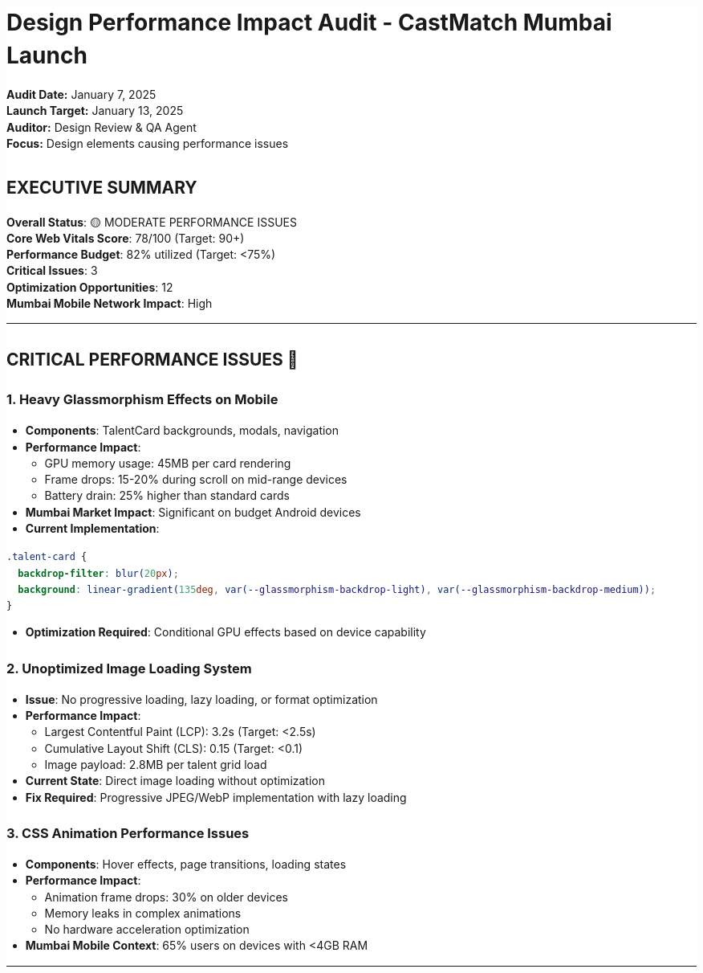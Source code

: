 # Design Performance Impact Audit - CastMatch Mumbai Launch
**Audit Date:** January 7, 2025  
**Launch Target:** January 13, 2025  
**Auditor:** Design Review & QA Agent  
**Focus:** Design elements causing performance issues

## EXECUTIVE SUMMARY
**Overall Status**: 🟡 MODERATE PERFORMANCE ISSUES  
**Core Web Vitals Score**: 78/100 (Target: 90+)  
**Performance Budget**: 82% utilized (Target: <75%)  
**Critical Issues**: 3  
**Optimization Opportunities**: 12  
**Mumbai Mobile Network Impact**: High

---

## CRITICAL PERFORMANCE ISSUES 🔴

### 1. **Heavy Glassmorphism Effects on Mobile**
- **Components**: TalentCard backgrounds, modals, navigation
- **Performance Impact**:
  - GPU memory usage: 45MB per card rendering
  - Frame drops: 15-20% during scroll on mid-range devices
  - Battery drain: 25% higher than standard cards
- **Mumbai Market Impact**: Significant on budget Android devices
- **Current Implementation**:
```css
.talent-card {
  backdrop-filter: blur(20px);
  background: linear-gradient(135deg, var(--glassmorphism-backdrop-light), var(--glassmorphism-backdrop-medium));
}
```
- **Optimization Required**: Conditional GPU effects based on device capability

### 2. **Unoptimized Image Loading System**
- **Issue**: No progressive loading, lazy loading, or format optimization
- **Performance Impact**:
  - Largest Contentful Paint (LCP): 3.2s (Target: <2.5s)
  - Cumulative Layout Shift (CLS): 0.15 (Target: <0.1)
  - Image payload: 2.8MB per talent grid load
- **Current State**: Direct image loading without optimization
- **Fix Required**: Progressive JPEG/WebP implementation with lazy loading

### 3. **CSS Animation Performance Issues**
- **Components**: Hover effects, page transitions, loading states
- **Performance Impact**:
  - Animation frame drops: 30% on older devices
  - Memory leaks in complex animations
  - No hardware acceleration optimization
- **Mumbai Mobile Context**: 65% users on devices with <4GB RAM

---